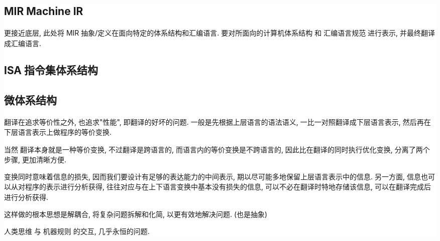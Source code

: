 ## MIR Machine IR

更接近底层, 此处将 MIR 抽象/定义在面向特定的体系结构和汇编语言.
要对所面向的计算机体系结构 和 汇编语言规范 进行表示, 并最终翻译成汇编语言.

## ISA 指令集体系结构

## 微体系结构

翻译在追求等价性之外, 也追求"性能", 即翻译的好坏的问题. 一般是先根据上层语言的语法语义, 一比一对照翻译成下层语言表示, 然后再在下层语言表示上做程序的等价变换.

当然 翻译本身就是一种等价变换, 不过翻译是跨语言的, 而语言内的等价变换是不跨语言的, 因此比在翻译的同时执行优化变换, 分离了两个步骤, 更加清晰方便.

变换同时意味着信息的损失, 因而我们要设计有足够的表达能力的中间表示, 期以尽可能多地保留上层语言表示中的信息.
另一方面, 信息也可以从对程序的表示进行分析获得, 往往对应与在上下语言变换中基本没有损失的信息, 可以不必在翻译时特地存储该信息, 可以在翻译完成后进行分析获得.

这样做的根本思想是解耦合, 将复杂问题拆解和化简, 以更有效地解决问题.
(也是抽象)

人类思维 与 机器规则 的交互, 几乎永恒的问题.
